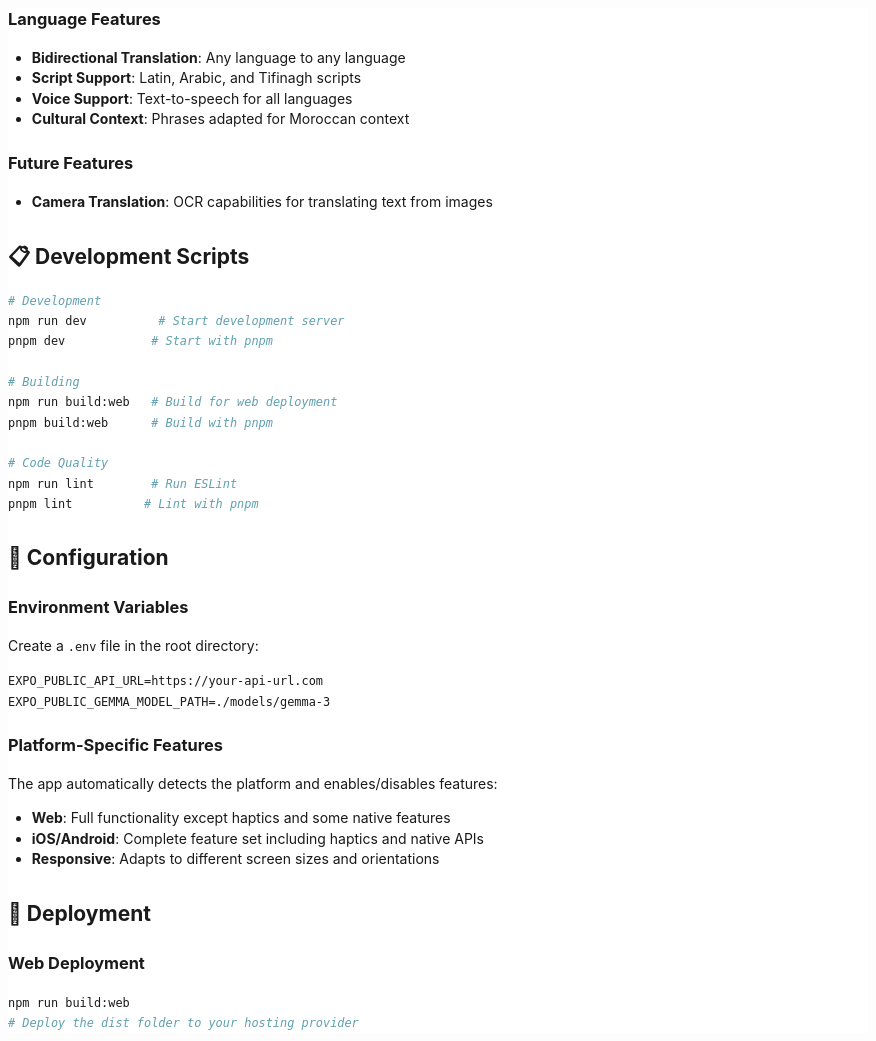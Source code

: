 ### Language Features
- **Bidirectional Translation**: Any language to any language
- **Script Support**: Latin, Arabic, and Tifinagh scripts
- **Voice Support**: Text-to-speech for all languages
- **Cultural Context**: Phrases adapted for Moroccan context

### Future Features
- **Camera Translation**: OCR capabilities for translating text from images

## 📋 Development Scripts

```bash
# Development
npm run dev          # Start development server
pnpm dev            # Start with pnpm

# Building
npm run build:web   # Build for web deployment
pnpm build:web      # Build with pnpm

# Code Quality
npm run lint        # Run ESLint
pnpm lint          # Lint with pnpm
```

## 🔧 Configuration

### Environment Variables
Create a `.env` file in the root directory:

```env
EXPO_PUBLIC_API_URL=https://your-api-url.com
EXPO_PUBLIC_GEMMA_MODEL_PATH=./models/gemma-3
```

### Platform-Specific Features
The app automatically detects the platform and enables/disables features:

- **Web**: Full functionality except haptics and some native features
- **iOS/Android**: Complete feature set including haptics and native APIs
- **Responsive**: Adapts to different screen sizes and orientations

## 🚀 Deployment

### Web Deployment
```bash
npm run build:web
# Deploy the dist folder to your hosting provider
```
